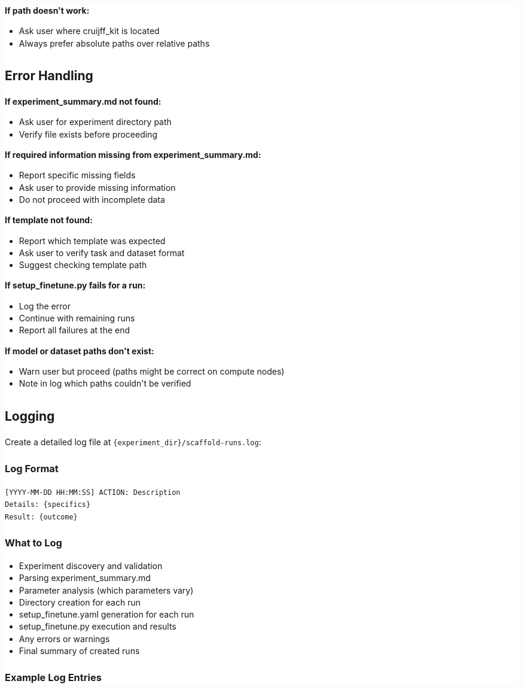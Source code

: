 **If path doesn't work:**
- Ask user where cruijff_kit is located
- Always prefer absolute paths over relative paths

## Error Handling

**If experiment_summary.md not found:**
- Ask user for experiment directory path
- Verify file exists before proceeding

**If required information missing from experiment_summary.md:**
- Report specific missing fields
- Ask user to provide missing information
- Do not proceed with incomplete data

**If template not found:**
- Report which template was expected
- Ask user to verify task and dataset format
- Suggest checking template path

**If setup_finetune.py fails for a run:**
- Log the error
- Continue with remaining runs
- Report all failures at the end

**If model or dataset paths don't exist:**
- Warn user but proceed (paths might be correct on compute nodes)
- Note in log which paths couldn't be verified

## Logging

Create a detailed log file at `{experiment_dir}/scaffold-runs.log`:

### Log Format

```
[YYYY-MM-DD HH:MM:SS] ACTION: Description
Details: {specifics}
Result: {outcome}

```

### What to Log

- Experiment discovery and validation
- Parsing experiment_summary.md
- Parameter analysis (which parameters vary)
- Directory creation for each run
- setup_finetune.yaml generation for each run
- setup_finetune.py execution and results
- Any errors or warnings
- Final summary of created runs

### Example Log Entries
